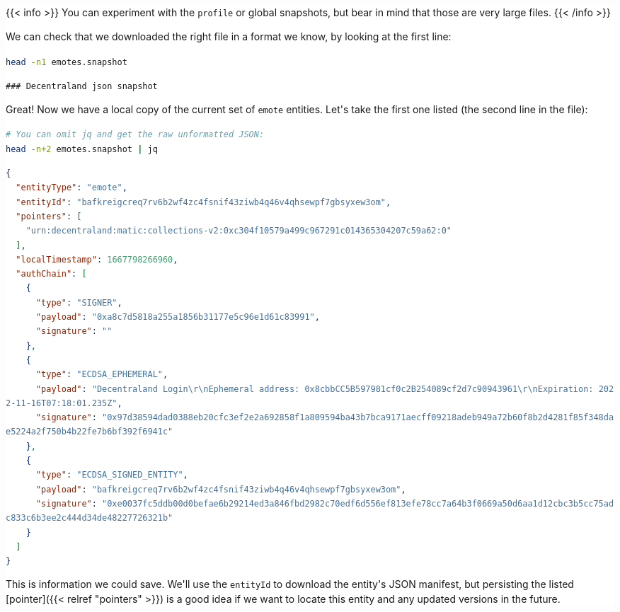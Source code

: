 {{< info >}}
You can experiment with the `profile` or global snapshots, but bear in mind that those are very large files.
{{< /info >}}

We can check that we downloaded the right file in a format we know, by looking at the first line:

```bash
head -n1 emotes.snapshot
```
```
### Decentraland json snapshot
```

Great! Now we have a local copy of the current set of `emote` entities. Let's take the first one listed (the second line in the file):

```bash
# You can omit jq and get the raw unformatted JSON:
head -n+2 emotes.snapshot | jq 
```
```json
{
  "entityType": "emote",
  "entityId": "bafkreigcreq7rv6b2wf4zc4fsnif43ziwb4q46v4qhsewpf7gbsyxew3om",
  "pointers": [
    "urn:decentraland:matic:collections-v2:0xc304f10579a499c967291c014365304207c59a62:0"
  ],
  "localTimestamp": 1667798266960,
  "authChain": [
    {
      "type": "SIGNER",
      "payload": "0xa8c7d5818a255a1856b31177e5c96e1d61c83991",
      "signature": ""
    },
    {
      "type": "ECDSA_EPHEMERAL",
      "payload": "Decentraland Login\r\nEphemeral address: 0x8cbbCC5B597981cf0c2B254089cf2d7c90943961\r\nExpiration: 2022-11-16T07:18:01.235Z",
      "signature": "0x97d38594dad0388eb20cfc3ef2e2a692858f1a809594ba43b7bca9171aecff09218adeb949a72b60f8b2d4281f85f348dae5224a2f750b4b22fe7b6bf392f6941c"
    },
    {
      "type": "ECDSA_SIGNED_ENTITY",
      "payload": "bafkreigcreq7rv6b2wf4zc4fsnif43ziwb4q46v4qhsewpf7gbsyxew3om",
      "signature": "0xe0037fc5ddb00d0befae6b29214ed3a846fbd2982c70edf6d556ef813efe78cc7a64b3f0669a50d6aa1d12cbc3b5cc75adc833c6b3ee2c444d34de48227726321b"
    }
  ]
}
```

This is information we could save. We'll use the `entityId` to download the entity's JSON manifest, but persisting the listed [pointer]({{< relref "pointers" >}}) is a good idea if we want to locate this entity and any updated versions in the future.
